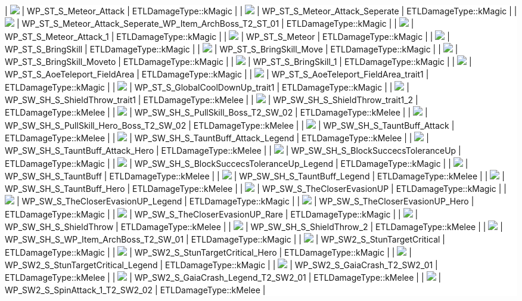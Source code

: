 | <img src="../images/Active/S_AS_DA_T.png"> | WP_ST_S_Meteor_Attack | ETLDamageType::kMagic |
| <img src="../images/Active/S_AS_DA_T.png"> | WP_ST_S_Meteor_Attack_Seperate | ETLDamageType::kMagic |
| <img src="../images/Active/S_AS_DA_T.png"> | WP_ST_S_Meteor_Attack_Seperate_WP_Item_ArchBoss_T2_ST_01 | ETLDamageType::kMagic |
| <img src="../images/Active/S_AS_DA_T.png"> | WP_ST_S_Meteor_Attack_1 | ETLDamageType::kMagic |
| <img src="../images/Active/S_AS_DA_T.png"> | WP_ST_S_Meteor | ETLDamageType::kMagic |
| <img src="../images/Active/S_AS_DA_T.png"> | WP_ST_S_BringSkill | ETLDamageType::kMagic |
| <img src="../images/Active/S_AS_DA_T.png"> | WP_ST_S_BringSkill_Move | ETLDamageType::kMagic |
| <img src="../images/Active/S_AS_DA_T.png"> | WP_ST_S_BringSkill_Moveto | ETLDamageType::kMagic |
| <img src="../images/Active/S_AS_DA_T.png"> | WP_ST_S_BringSkill_1 | ETLDamageType::kMagic |
| <img src="../images/Active/S_AS_DA_T.png"> | WP_ST_S_AoeTeleport_FieldArea | ETLDamageType::kMagic |
| <img src="../images/Active/S_AS_DA_T.png"> | WP_ST_S_AoeTeleport_FieldArea_trait1 | ETLDamageType::kMagic |
| <img src="../images/Active/S_AS_DA_T.png"> | WP_ST_S_GlobalCoolDownUp_trait1 | ETLDamageType::kMagic |
| <img src="../images/Active/S_AS_DA_T.png"> | WP_SW_SH_S_ShieldThrow_trait1 | ETLDamageType::kMelee |
| <img src="../images/Active/S_AS_DA_T.png"> | WP_SW_SH_S_ShieldThrow_trait1_2 | ETLDamageType::kMelee |
| <img src="../images/Active/S_AS_DA_T.png"> | WP_SW_SH_S_PullSkill_Boss_T2_SW_02 | ETLDamageType::kMelee |
| <img src="../images/Active/S_AS_DA_T.png"> | WP_SW_SH_S_PullSkill_Hero_Boss_T2_SW_02 | ETLDamageType::kMelee |
| <img src="../images/Active/S_AS_DA_T.png"> | WP_SW_SH_S_TauntBuff_Attack | ETLDamageType::kMelee |
| <img src="../images/Active/S_AS_DA_T.png"> | WP_SW_SH_S_TauntBuff_Attack_Legend | ETLDamageType::kMelee |
| <img src="../images/Active/S_AS_DA_T.png"> | WP_SW_SH_S_TauntBuff_Attack_Hero | ETLDamageType::kMelee |
| <img src="../images/Active/S_AS_DA_T.png"> | WP_SW_SH_S_BlockSuccecsToleranceUp | ETLDamageType::kMagic |
| <img src="../images/Active/S_AS_DA_T.png"> | WP_SW_SH_S_BlockSuccecsToleranceUp_Legend | ETLDamageType::kMagic |
| <img src="../images/Active/S_AS_DA_T.png"> | WP_SW_SH_S_TauntBuff | ETLDamageType::kMelee |
| <img src="../images/Active/S_AS_DA_T.png"> | WP_SW_SH_S_TauntBuff_Legend | ETLDamageType::kMelee |
| <img src="../images/Active/S_AS_DA_T.png"> | WP_SW_SH_S_TauntBuff_Hero | ETLDamageType::kMelee |
| <img src="../images/Active/S_AS_DA_T.png"> | WP_SW_S_TheCloserEvasionUP | ETLDamageType::kMagic |
| <img src="../images/Active/S_AS_DA_T.png"> | WP_SW_S_TheCloserEvasionUP_Legend | ETLDamageType::kMagic |
| <img src="../images/Active/S_AS_DA_T.png"> | WP_SW_S_TheCloserEvasionUP_Hero | ETLDamageType::kMagic |
| <img src="../images/Active/S_AS_DA_T.png"> | WP_SW_S_TheCloserEvasionUP_Rare | ETLDamageType::kMagic |
| <img src="../images/Active/S_AS_DA_T.png"> | WP_SW_SH_S_ShieldThrow | ETLDamageType::kMelee |
| <img src="../images/Active/S_AS_DA_T.png"> | WP_SW_SH_S_ShieldThrow_2 | ETLDamageType::kMelee |
| <img src="../images/Active/S_AS_DA_T.png"> | WP_SW_SH_S_WP_Item_ArchBoss_T2_SW_01 | ETLDamageType::kMagic |
| <img src="../images/Active/S_AS_DA_T.png"> | WP_SW2_S_StunTargetCritical | ETLDamageType::kMagic |
| <img src="../images/Active/S_AS_DA_T.png"> | WP_SW2_S_StunTargetCritical_Hero | ETLDamageType::kMagic |
| <img src="../images/Active/S_AS_DA_T.png"> | WP_SW2_S_StunTargetCritical_Legend | ETLDamageType::kMagic |
| <img src="../images/Active/S_AS_DA_T.png"> | WP_SW2_S_GaiaCrash_T2_SW2_01 | ETLDamageType::kMelee |
| <img src="../images/Active/S_AS_DA_T.png"> | WP_SW2_S_GaiaCrash_Legend_T2_SW2_01 | ETLDamageType::kMelee |
| <img src="../images/Active/S_AS_DA_T.png"> | WP_SW2_S_SpinAttack_1_T2_SW2_02 | ETLDamageType::kMelee |